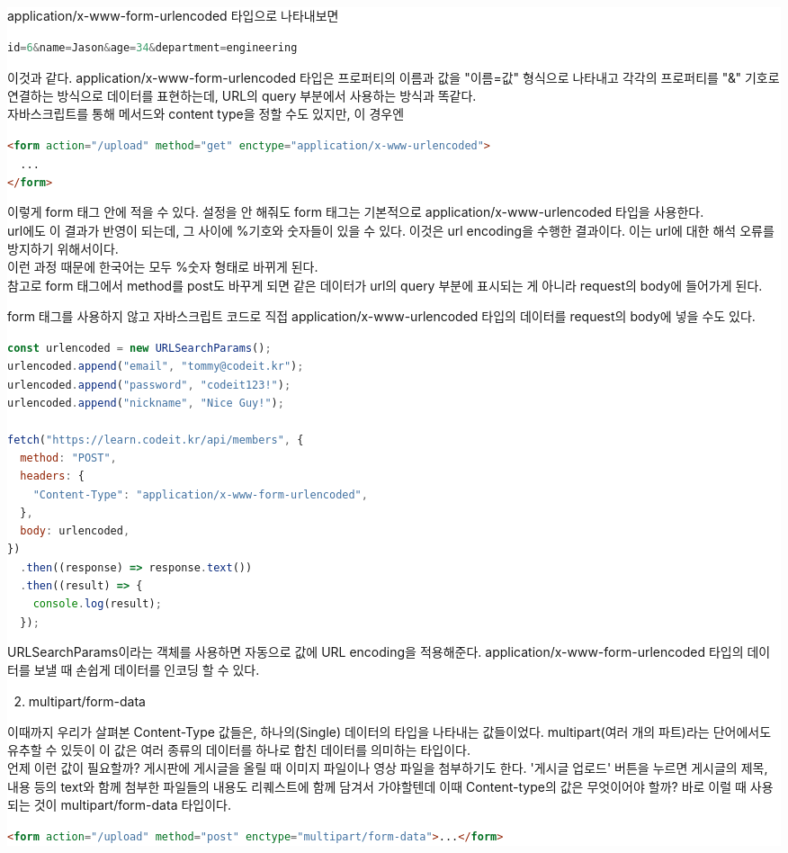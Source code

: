 application/x-www-form-urlencoded 타입으로 나타내보면

```js
id=6&name=Jason&age=34&department=engineering
```

이것과 같다. application/x-www-form-urlencoded 타입은 프로퍼티의 이름과 값을 "이름=값" 형식으로 나타내고 각각의 프로퍼티를 "&" 기호로 연결하는 방식으로 데이터를 표현하는데, URL의 query 부분에서 사용하는 방식과 똑같다.  
자바스크립트를 통해 메서드와 content type을 정할 수도 있지만, 이 경우엔

```html
<form action="/upload" method="get" enctype="application/x-www-urlencoded">
  ...
</form>
```

이렇게 form 태그 안에 적을 수 있다. 설정을 안 해줘도 form 태그는 기본적으로 application/x-www-urlencoded 타입을 사용한다.  
url에도 이 결과가 반영이 되는데, 그 사이에 %기호와 숫자들이 있을 수 있다. 이것은 url encoding을 수행한 결과이다. 이는 url에 대한 해석 오류를 방지하기 위해서이다.  
이런 과정 때문에 한국어는 모두 %숫자 형태로 바뀌게 된다.  
참고로 form 태그에서 method를 post도 바꾸게 되면 같은 데이터가 url의 query 부분에 표시되는 게 아니라 request의 body에 들어가게 된다.

form 태그를 사용하지 않고 자바스크립트 코드로 직접 application/x-www-urlencoded 타입의 데이터를 request의 body에 넣을 수도 있다.

```javascript
const urlencoded = new URLSearchParams();
urlencoded.append("email", "tommy@codeit.kr");
urlencoded.append("password", "codeit123!");
urlencoded.append("nickname", "Nice Guy!");

fetch("https://learn.codeit.kr/api/members", {
  method: "POST",
  headers: {
    "Content-Type": "application/x-www-form-urlencoded",
  },
  body: urlencoded,
})
  .then((response) => response.text())
  .then((result) => {
    console.log(result);
  });
```

URLSearchParams이라는 객체를 사용하면 자동으로 값에 URL encoding을 적용해준다. application/x-www-form-urlencoded 타입의 데이터를 보낼 때 손쉽게 데이터를 인코딩 할 수 있다.

2. multipart/form-data

이때까지 우리가 살펴본 Content-Type 값들은, 하나의(Single) 데이터의 타입을 나타내는 값들이었다. multipart(여러 개의 파트)라는 단어에서도 유추할 수 있듯이 이 값은 여러 종류의 데이터를 하나로 합친 데이터를 의미하는 타입이다.  
언제 이런 값이 필요할까? 게시판에 게시글을 올릴 때 이미지 파일이나 영상 파일을 첨부하기도 한다. '게시글 업로드' 버튼을 누르면 게시글의 제목, 내용 등의 text와 함께 첨부한 파일들의 내용도 리퀘스트에 함께 담겨서 가야할텐데 이때 Content-type의 값은 무엇이어야 할까? 바로 이럴 때 사용되는 것이 multipart/form-data 타입이다.

```html
<form action="/upload" method="post" enctype="multipart/form-data">...</form>
```
